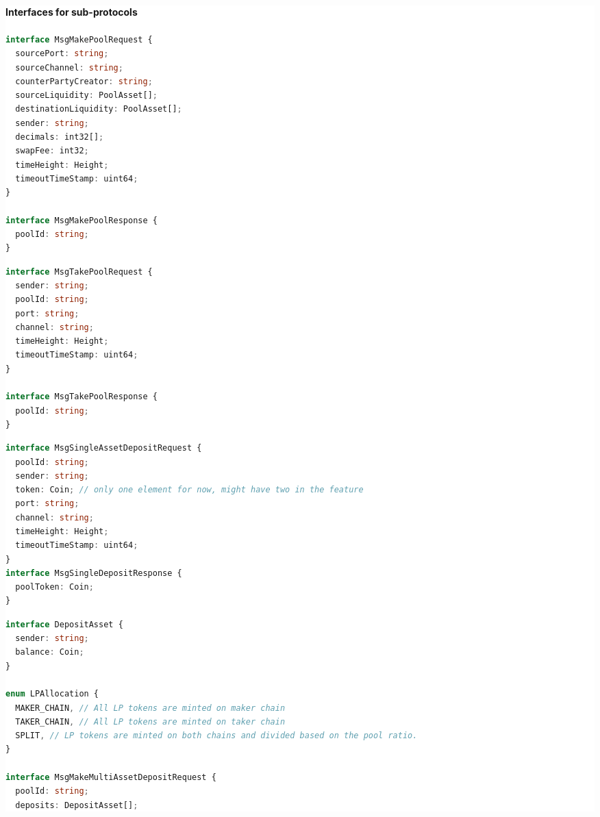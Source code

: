 #### Interfaces for sub-protocols

```ts
interface MsgMakePoolRequest {
  sourcePort: string;
  sourceChannel: string;
  counterPartyCreator: string;
  sourceLiquidity: PoolAsset[];
  destinationLiquidity: PoolAsset[];
  sender: string;
  decimals: int32[];
  swapFee: int32;
  timeHeight: Height;
  timeoutTimeStamp: uint64;
}

interface MsgMakePoolResponse {
  poolId: string;
}
```

```ts
interface MsgTakePoolRequest {
  sender: string;
  poolId: string;
  port: string;
  channel: string;
  timeHeight: Height;
  timeoutTimeStamp: uint64;
}

interface MsgTakePoolResponse {
  poolId: string;
}
```

```ts
interface MsgSingleAssetDepositRequest {
  poolId: string;
  sender: string;
  token: Coin; // only one element for now, might have two in the feature
  port: string;
  channel: string;
  timeHeight: Height;
  timeoutTimeStamp: uint64;
}
interface MsgSingleDepositResponse {
  poolToken: Coin;
}
```

```ts
interface DepositAsset {
  sender: string;
  balance: Coin;
}

enum LPAllocation {
  MAKER_CHAIN, // All LP tokens are minted on maker chain
  TAKER_CHAIN, // All LP tokens are minted on taker chain
  SPLIT, // LP tokens are minted on both chains and divided based on the pool ratio.
}

interface MsgMakeMultiAssetDepositRequest {
  poolId: string;
  deposits: DepositAsset[];
```